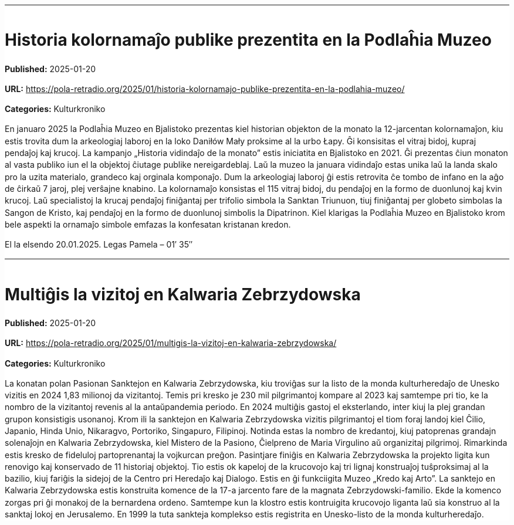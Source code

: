 

---


# Historia kolornamaĵo publike prezentita en la Podlaĥia Muzeo

**Published:** 2025-01-20

**URL:** https://pola-retradio.org/2025/01/historia-kolornamajo-publike-prezentita-en-la-podlahia-muzeo/

**Categories:** Kulturkroniko

En januaro 2025 la Podlaĥia Muzeo en Bjalistoko prezentas kiel historian objekton de la monato la 12-jarcentan kolornamaĵon, kiu estis trovita dum la arkeologiaj laboroj en la loko Daniłów Mały proksime al la urbo Łapy. Ĝi konsisitas el vitraj bidoj, kupraj pendaĵoj kaj krucoj. La kampanjo „Historia vidindaĵo de la monato” estis iniciatita en Bjalistoko en 2021. Ĝi prezentas ĉiun monaton al vasta publiko iun el la objektoj ĉiutage publike nereigardeblaj. Laŭ la muzeo la januara vidindaĵo estas unika laŭ la landa skalo pro la uzita materialo, grandeco kaj orginala komponaĵo. Dum la arkeologiaj laboroj ĝi estis retrovita ĉe tombo de infano en la aĝo de ĉirkaŭ 7 jaroj, plej verŝajne knabino. La kolornamaĵo konsistas el 115 vitraj bidoj, du pendaĵoj en la formo de duonlunoj kaj kvin krucoj. Laŭ specialistoj la krucaj pendaĵoj finiĝantaj per trifolio simbola la Sanktan Triunuon, tiuj finiĝantaj per globeto simbolas la Sangon de Kristo, kaj pendaĵoj en la formo de duonlunoj simbolis la Dipatrinon. Kiel klarigas la Podlaĥia Muzeo en Bjalistoko krom bele aspekti la ornamaĵo simbole emfazas la konfesatan kristanan kredon.

El la elsendo 20.01.2025. Legas Pamela – 01′ 35″



---


# Multiĝis la vizitoj en Kalwaria Zebrzydowska

**Published:** 2025-01-20

**URL:** https://pola-retradio.org/2025/01/multigis-la-vizitoj-en-kalwaria-zebrzydowska/

**Categories:** Kulturkroniko

La konatan polan Pasionan Sanktejon en Kalwaria Zebrzydowska, kiu troviĝas sur la listo de la monda kulturheredaĵo de Unesko vizitis en 2024 1,83 milionoj da vizitantoj. Temis pri kresko je 230 mil pilgrimantoj kompare al 2023 kaj samtempe pri tio, ke la nombro de la vizitantoj revenis al la antaŭpandemia periodo. En 2024 multiĝis gastoj el eksterlando, inter kiuj la plej grandan grupon konsistigis usonanoj. Krom ili la sanktejon en Kalwaria Zebrzydowska vizitis pilgrimantoj el tiom foraj landoj kiel Ĉilio, Japanio, Hinda Unio, Nikaragvo, Portoriko, Singapuro, Filipinoj. Notinda estas la nombro de kredantoj, kiuj patoprenas grandajn solenaĵojn en Kalwaria Zebrzydowska, kiel Mistero de la Pasiono, Ĉielpreno de Maria Virgulino aŭ organizitaj pilgrimoj. Rimarkinda estis kresko de fideluloj partoprenantaj la vojkurcan preĝon. Pasintjare finiĝis en Kalwaria Zebrzydowska la projekto ligita kun renovigo kaj konservado de 11 historiaj objektoj. Tio estis ok kapeloj de la krucovojo kaj tri lignaj konstruaĵoj tuŝproksimaj al la bazilio, kiuj fariĝis la sidejoj de la Centro pri Heredaĵo kaj Dialogo. Estis en ĝi funkciigita Muzeo „Kredo kaj Arto”. La sanktejo en Kalwaria Zebrzydowska estis konstruita komence de la 17-a jarcento fare de la magnata Zebrzydowski-familio. Ekde la komenco zorgas pri ĝi monakoj de la bernardena ordeno. Samtempe kun la klostro estis kontruigita krucovojo liganta laŭ sia konstruo al la sanktaj lokoj en Jerusalemo. En 1999 la tuta sankteja komplekso estis registrita en Unesko-listo de la monda kulturheredaĵo.
